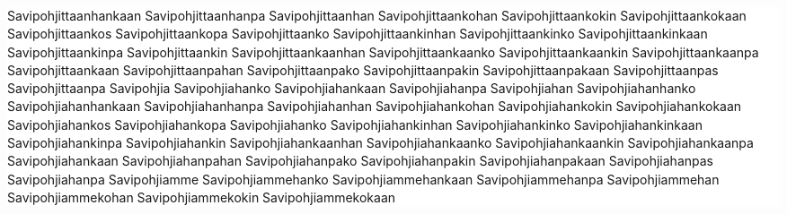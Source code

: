 Savipohjittaanhankaan
Savipohjittaanhanpa
Savipohjittaanhan
Savipohjittaankohan
Savipohjittaankokin
Savipohjittaankokaan
Savipohjittaankos
Savipohjittaankopa
Savipohjittaanko
Savipohjittaankinhan
Savipohjittaankinko
Savipohjittaankinkaan
Savipohjittaankinpa
Savipohjittaankin
Savipohjittaankaanhan
Savipohjittaankaanko
Savipohjittaankaankin
Savipohjittaankaanpa
Savipohjittaankaan
Savipohjittaanpahan
Savipohjittaanpako
Savipohjittaanpakin
Savipohjittaanpakaan
Savipohjittaanpas
Savipohjittaanpa
Savipohjia
Savipohjiahanko
Savipohjiahankaan
Savipohjiahanpa
Savipohjiahan
Savipohjiahanhanko
Savipohjiahanhankaan
Savipohjiahanhanpa
Savipohjiahanhan
Savipohjiahankohan
Savipohjiahankokin
Savipohjiahankokaan
Savipohjiahankos
Savipohjiahankopa
Savipohjiahanko
Savipohjiahankinhan
Savipohjiahankinko
Savipohjiahankinkaan
Savipohjiahankinpa
Savipohjiahankin
Savipohjiahankaanhan
Savipohjiahankaanko
Savipohjiahankaankin
Savipohjiahankaanpa
Savipohjiahankaan
Savipohjiahanpahan
Savipohjiahanpako
Savipohjiahanpakin
Savipohjiahanpakaan
Savipohjiahanpas
Savipohjiahanpa
Savipohjiamme
Savipohjiammehanko
Savipohjiammehankaan
Savipohjiammehanpa
Savipohjiammehan
Savipohjiammekohan
Savipohjiammekokin
Savipohjiammekokaan